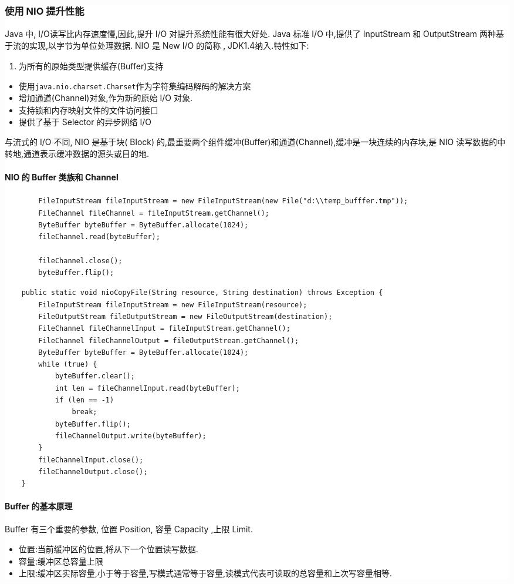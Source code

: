 ```
```

### 使用 NIO 提升性能
Java 中, I/O读写比内存速度慢,因此,提升 I/O 对提升系统性能有很大好处.
Java 标准 I/O 中,提供了 InputStream 和 OutputStream 两种基于流的实现,以字节为单位处理数据.
NIO 是 New I/O 的简称 , JDK1.4纳入.特性如下:

1. 为所有的原始类型提供缓存(Buffer)支持
- 使用`java.nio.charset.Charset`作为字符集编码解码的解决方案
- 增加通道(Channel)对象,作为新的原始 I/O 对象.
- 支持锁和内存映射文件的文件访问接口
- 提供了基于 Selector 的异步网络 I/O

与流式的 I/O 不同, NIO 是基于块( Block) 的,最重要两个组件缓冲(Buffer)和通道(Channel),缓冲是一块连续的内存块,是 NIO 读写数据的中转地,通道表示缓冲数据的源头或目的地.

#### NIO 的 Buffer 类族和 Channel

```
        FileInputStream fileInputStream = new FileInputStream(new File("d:\\temp_bufffer.tmp"));
        FileChannel fileChannel = fileInputStream.getChannel();
        ByteBuffer byteBuffer = ByteBuffer.allocate(1024);
        fileChannel.read(byteBuffer);

        fileChannel.close();
        byteBuffer.flip();
```
```
    public static void nioCopyFile(String resource, String destination) throws Exception {
        FileInputStream fileInputStream = new FileInputStream(resource);
        FileOutputStream fileOutputStream = new FileOutputStream(destination);
        FileChannel fileChannelInput = fileInputStream.getChannel();
        FileChannel fileChannelOutput = fileOutputStream.getChannel();
        ByteBuffer byteBuffer = ByteBuffer.allocate(1024);
        while (true) {
            byteBuffer.clear();
            int len = fileChannelInput.read(byteBuffer);
            if (len == -1)
                break;
            byteBuffer.flip();
            fileChannelOutput.write(byteBuffer);
        }
        fileChannelInput.close();
        fileChannelOutput.close();
    }
```

#### Buffer 的基本原理
Buffer 有三个重要的参数, 位置 Position, 容量 Capacity ,上限 Limit.
- 位置:当前缓冲区的位置,将从下一个位置读写数据.
- 容量:缓冲区总容量上限
- 上限:缓冲区实际容量,小于等于容量,写模式通常等于容量,读模式代表可读取的总容量和上次写容量相等.
